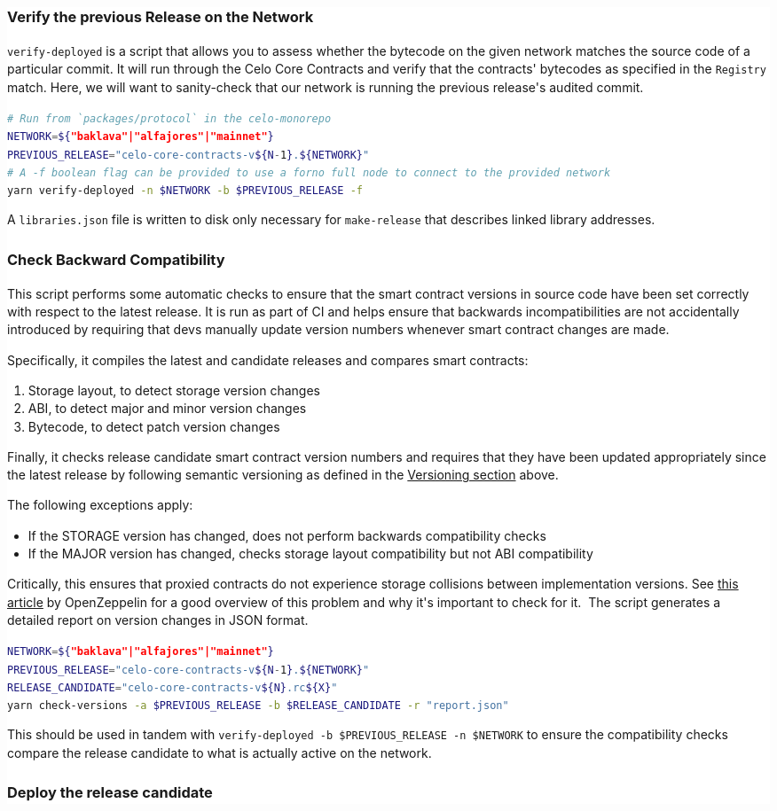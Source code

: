 ### Verify the previous Release on the Network

`verify-deployed` is a script that allows you to assess whether the bytecode on the given network matches the source code of a particular commit. It will run through the Celo Core Contracts and verify that the contracts' bytecodes as specified in the `Registry` match. Here, we will want to sanity-check that our network is running the previous release's audited commit.

```bash
# Run from `packages/protocol` in the celo-monorepo
NETWORK=${"baklava"|"alfajores"|"mainnet"}
PREVIOUS_RELEASE="celo-core-contracts-v${N-1}.${NETWORK}"
# A -f boolean flag can be provided to use a forno full node to connect to the provided network
yarn verify-deployed -n $NETWORK -b $PREVIOUS_RELEASE -f
```

A `libraries.json` file is written to disk only necessary for `make-release` that describes linked library addresses.

### Check Backward Compatibility

This script performs some automatic checks to ensure that the smart contract versions in source code have been set correctly with respect to the latest release. It is run as part of CI and helps ensure that backwards incompatibilities are not accidentally introduced by requiring that devs manually update version numbers whenever smart contract changes are made.

Specifically, it compiles the latest and candidate releases and compares smart contracts:

1. Storage layout, to detect storage version changes
2. ABI, to detect major and minor version changes
3. Bytecode, to detect patch version changes

Finally, it checks release candidate smart contract version numbers and requires that they have been updated appropriately since the latest release by following semantic versioning as defined in the [Versioning section](smart-contracts.md#Versioning) above.

The following exceptions apply:

* If the STORAGE version has changed, does not perform backwards compatibility checks
* If the MAJOR version has changed, checks storage layout compatibility but not ABI compatibility

Critically, this ensures that proxied contracts do not experience storage collisions between implementation versions. See [this article](https://docs.openzeppelin.com/upgrades-plugins/1.x/proxies#storage-collisions-between-implementation-versions) by OpenZeppelin for a good overview of this problem and why it's important to check for it. ​ The script generates a detailed report on version changes in JSON format.

```bash
NETWORK=${"baklava"|"alfajores"|"mainnet"}
PREVIOUS_RELEASE="celo-core-contracts-v${N-1}.${NETWORK}"
RELEASE_CANDIDATE="celo-core-contracts-v${N}.rc${X}"
yarn check-versions -a $PREVIOUS_RELEASE -b $RELEASE_CANDIDATE -r "report.json"
```

This should be used in tandem with `verify-deployed -b $PREVIOUS_RELEASE -n $NETWORK` to ensure the compatibility checks compare the release candidate to what is actually active on the network.

### Deploy the release candidate
